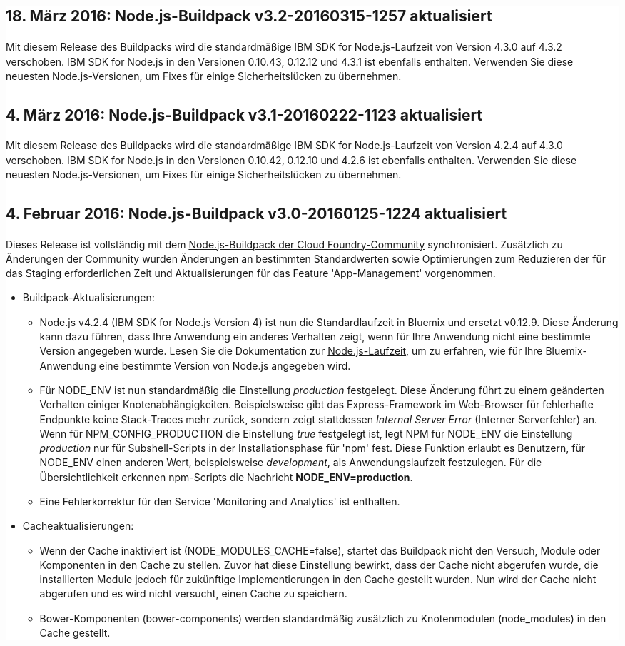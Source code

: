 ## 18. März 2016: Node.js-Buildpack v3.2-20160315-1257 aktualisiert

Mit diesem Release des Buildpacks wird die standardmäßige IBM SDK for Node.js-Laufzeit von Version 4.3.0 auf 4.3.2 verschoben. IBM SDK for Node.js in den Versionen 0.10.43, 0.12.12 und 4.3.1 ist ebenfalls enthalten. Verwenden Sie diese neuesten Node.js-Versionen, um Fixes für einige Sicherheitslücken zu übernehmen.

## 4. März 2016: Node.js-Buildpack v3.1-20160222-1123 aktualisiert

Mit diesem Release des Buildpacks wird die standardmäßige IBM SDK for Node.js-Laufzeit von Version 4.2.4 auf 4.3.0 verschoben. IBM SDK for Node.js in den Versionen 0.10.42, 0.12.10 und 4.2.6 ist ebenfalls enthalten. Verwenden Sie diese neuesten Node.js-Versionen, um Fixes für einige Sicherheitslücken zu übernehmen.

## 4. Februar 2016: Node.js-Buildpack v3.0-20160125-1224 aktualisiert

Dieses Release ist vollständig mit dem [Node.js-Buildpack der Cloud Foundry-Community](https://github.com/cloudfoundry/nodejs-buildpack) synchronisiert. Zusätzlich zu Änderungen der Community wurden Änderungen an bestimmten Standardwerten sowie Optimierungen zum Reduzieren der für das Staging erforderlichen Zeit und Aktualisierungen für das Feature 'App-Management' vorgenommen.

* Buildpack-Aktualisierungen:

  * Node.js v4.2.4 (IBM SDK for Node.js Version 4) ist nun die Standardlaufzeit in Bluemix und ersetzt v0.12.9. Diese Änderung kann dazu führen, dass Ihre Anwendung ein anderes Verhalten zeigt, wenn für Ihre Anwendung nicht eine bestimmte Version angegeben wurde. Lesen Sie die Dokumentation zur [Node.js-Laufzeit](index.html), um zu erfahren, wie für Ihre Bluemix-Anwendung eine bestimmte Version von Node.js angegeben wird.

  * Für NODE_ENV ist nun standardmäßig die Einstellung *production* festgelegt. Diese Änderung führt zu einem geänderten Verhalten einiger Knotenabhängigkeiten. Beispielsweise gibt das Express-Framework im Web-Browser für fehlerhafte Endpunkte keine Stack-Traces mehr zurück, sondern zeigt stattdessen *Internal Server Error* (Interner Serverfehler) an. Wenn für NPM_CONFIG_PRODUCTION die Einstellung *true* festgelegt ist, legt NPM für NODE_ENV die Einstellung *production* nur für Subshell-Scripts in der Installationsphase für 'npm' fest. Diese Funktion erlaubt es Benutzern, für NODE_ENV einen anderen Wert, beispielsweise *development*, als Anwendungslaufzeit festzulegen. Für die Übersichtlichkeit erkennen npm-Scripts die Nachricht **NODE_ENV=production**.

  * Eine Fehlerkorrektur für den Service 'Monitoring and Analytics' ist enthalten.

* Cacheaktualisierungen:

  * Wenn der Cache inaktiviert ist (NODE_MODULES_CACHE=false), startet das Buildpack nicht den Versuch, Module oder Komponenten in den Cache zu stellen. Zuvor hat diese Einstellung bewirkt, dass der Cache nicht abgerufen wurde, die installierten Module jedoch für zukünftige Implementierungen in den Cache gestellt wurden. Nun wird der Cache nicht abgerufen und es wird nicht versucht, einen Cache zu speichern.

  * Bower-Komponenten (bower-components) werden standardmäßig zusätzlich zu Knotenmodulen (node_modules) in den Cache gestellt.
